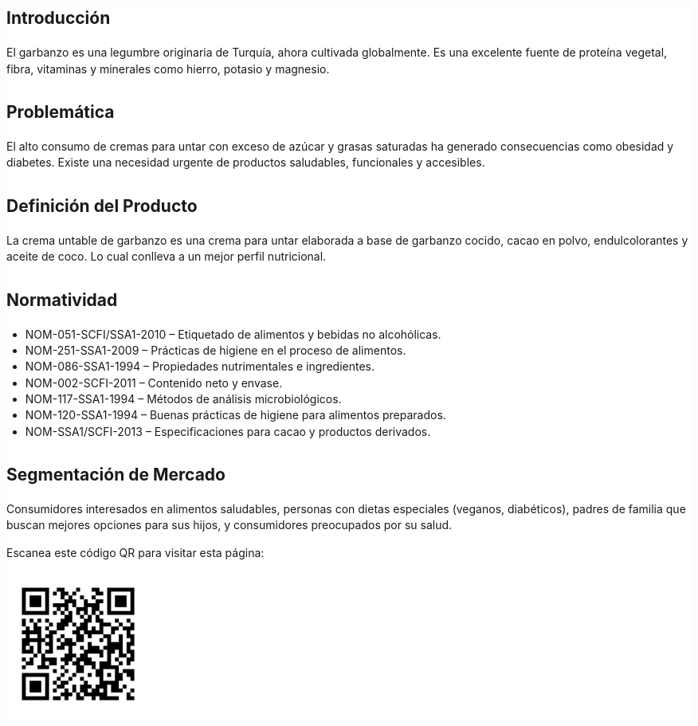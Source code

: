   <section>
    <h2>Introducción</h2>
    <p>El garbanzo es una legumbre originaria de Turquía, ahora cultivada globalmente. Es una excelente fuente de proteína vegetal, fibra, vitaminas y minerales como hierro, potasio y magnesio.</p>
  </section>

  <section>
    <h2>Problemática</h2>
    <p>El alto consumo de cremas para untar con exceso de azúcar y grasas saturadas ha generado consecuencias como obesidad y diabetes. Existe una necesidad urgente de productos saludables, funcionales y accesibles.</p>
  </section>

  <section>
    <h2>Definición del Producto</h2>
    <p>La crema untable de garbanzo es una crema para untar elaborada a base de garbanzo cocido, cacao en polvo, endulcolorantes y aceite de coco. Lo cual conlleva a un mejor perfil nutricional.</p>
  </section>

  <section>
    <h2>Normatividad</h2>
    <ul>
      <li>NOM-051-SCFI/SSA1-2010 – Etiquetado de alimentos y bebidas no alcohólicas.</li>
      <li>NOM-251-SSA1-2009 – Prácticas de higiene en el proceso de alimentos.</li>
      <li>NOM-086-SSA1-1994 – Propiedades nutrimentales e ingredientes.</li>
      <li>NOM-002-SCFI-2011 – Contenido neto y envase.</li>
      <li>NOM-117-SSA1-1994 – Métodos de análisis microbiológicos.</li>
      <li>NOM-120-SSA1-1994 – Buenas prácticas de higiene para alimentos preparados.</li>
      <li>NOM-SSA1/SCFI-2013 – Especificaciones para cacao y productos derivados.</li>
    </ul>
  </section>

  <section>
    <h2>Segmentación de Mercado</h2>
    <p>Consumidores interesados en alimentos saludables, personas con dietas especiales (veganos, diabéticos), padres de familia que buscan mejores opciones para sus hijos, y consumidores preocupados por su salud.</p>
  </section>

  <div class="qr">
    <p>Escanea este código QR para visitar esta página:</p>
    <img src="QR_Crema_Garbanzo.png" alt="Código QR a la página" width="180" />
  </div>
